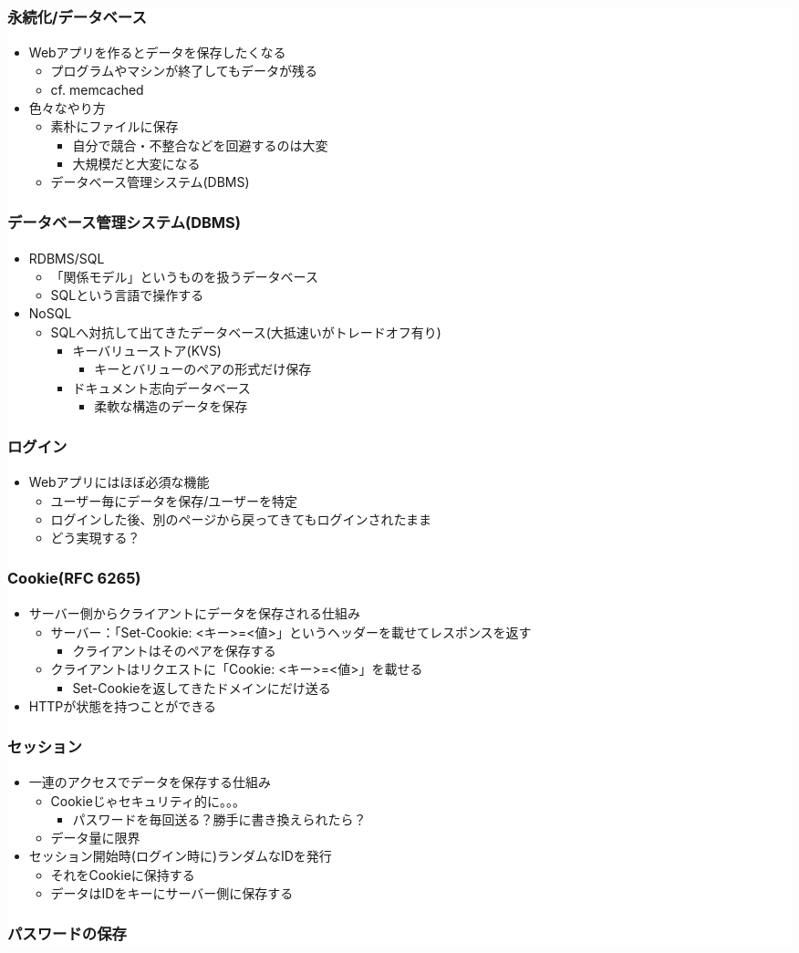### 永続化/データベース

- Webアプリを作るとデータを保存したくなる
  - プログラムやマシンが終了してもデータが残る
  - cf. memcached
- 色々なやり方
  - 素朴にファイルに保存
    - 自分で競合・不整合などを回避するのは大変
    - 大規模だと大変になる
  - データベース管理システム(DBMS)

### データベース管理システム(DBMS)

- RDBMS/SQL
  - 「関係モデル」というものを扱うデータベース
  - SQLという言語で操作する
- NoSQL
  - SQLへ対抗して出てきたデータベース(大抵速いがトレードオフ有り)
    - キーバリューストア(KVS)
      - キーとバリューのペアの形式だけ保存
    - ドキュメント志向データベース
      - 柔軟な構造のデータを保存



### ログイン

- Webアプリにはほぼ必須な機能
  - ユーザー毎にデータを保存/ユーザーを特定
  - ログインした後、別のページから戻ってきてもログインされたまま
  - どう実現する？

### Cookie(RFC 6265)

- サーバー側からクライアントにデータを保存される仕組み
  - サーバー：「Set-Cookie: <キー>=<値>」というヘッダーを載せてレスポンスを返す
    - クライアントはそのペアを保存する
  - クライアントはリクエストに「Cookie: <キー>=<値>」を載せる
    - Set-Cookieを返してきたドメインにだけ送る
- HTTPが状態を持つことができる

### セッション

- 一連のアクセスでデータを保存する仕組み
  - Cookieじゃセキュリティ的に。。。
    - パスワードを毎回送る？勝手に書き換えられたら？
  - データ量に限界
- セッション開始時(ログイン時に)ランダムなIDを発行
  - それをCookieに保持する
  - データはIDをキーにサーバー側に保存する

### パスワードの保存
